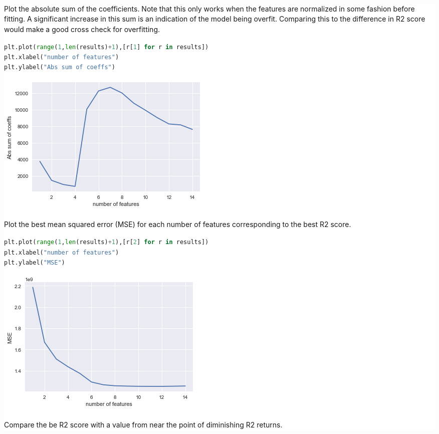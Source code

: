 Plot the absolute sum of the coefficients.  Note that this only works when the features are normalized in some fashion before fitting.  A significant increase in this sum is an indication of the model being overfit.  Comparing this to the difference in R2 score would make a good cross check for overfitting.

```python
plt.plot(range(1,len(results)+1),[r[1] for r in results])
plt.xlabel("number of features")
plt.ylabel("Abs sum of coeffs")
```

![png](/images/project-3-exploration_files/project-3-exploration_28_1.png)


Plot the best mean squared error (MSE) for each number of features corresponding to the best R2 score.

```python
plt.plot(range(1,len(results)+1),[r[2] for r in results])
plt.xlabel("number of features")
plt.ylabel("MSE")
```

![png](/images/project-3-exploration_files/project-3-exploration_29_1.png)


Compare the be R2 score with a value from near the point of diminishing R2 returns.
